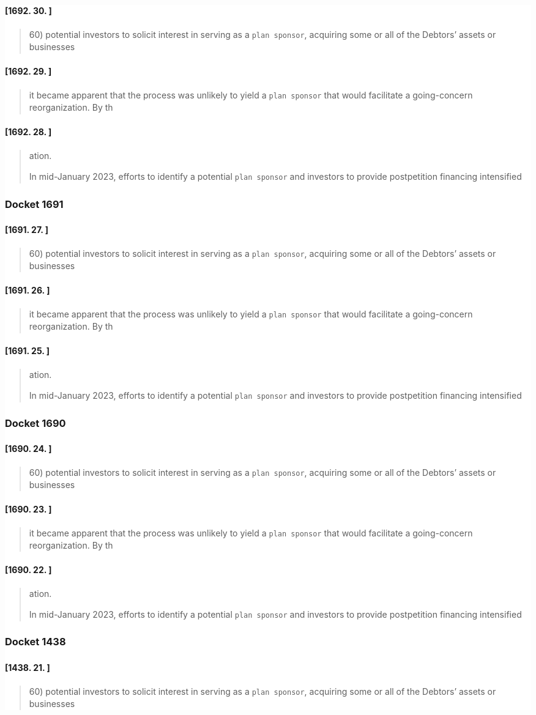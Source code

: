 #### [1692. 30. ]
> 60\) potential investors to solicit interest in serving as a `plan sponsor`, acquiring some or all of the Debtors’ assets or businesses

#### [1692. 29. ]
> it became apparent that the process was unlikely to yield a `plan sponsor` that would facilitate a going-concern reorganization. By th

#### [1692. 28. ]
> ation.
> 
> In mid-January 2023, efforts to identify a potential `plan sponsor` and investors to provide postpetition financing intensified

### Docket 1691

#### [1691. 27. ]
> 60\) potential investors to solicit interest in serving as a `plan sponsor`, acquiring some or all of the Debtors’ assets or businesses

#### [1691. 26. ]
> it became apparent that the process was unlikely to yield a `plan sponsor` that would facilitate a going-concern reorganization. By th

#### [1691. 25. ]
> ation.
> 
> In mid-January 2023, efforts to identify a potential `plan sponsor` and investors to provide postpetition financing intensified

### Docket 1690

#### [1690. 24. ]
> 60\) potential investors to solicit interest in serving as a `plan sponsor`, acquiring some or all of the Debtors’ assets or businesses

#### [1690. 23. ]
> it became apparent that the process was unlikely to yield a `plan sponsor` that would facilitate a going-concern reorganization. By th

#### [1690. 22. ]
> ation.
> 
> In mid-January 2023, efforts to identify a potential `plan sponsor` and investors to provide postpetition financing intensified

### Docket 1438

#### [1438. 21. ]
> 60\) potential investors to solicit interest in serving as a `plan sponsor`, acquiring some or all of the Debtors’ assets or businesses
